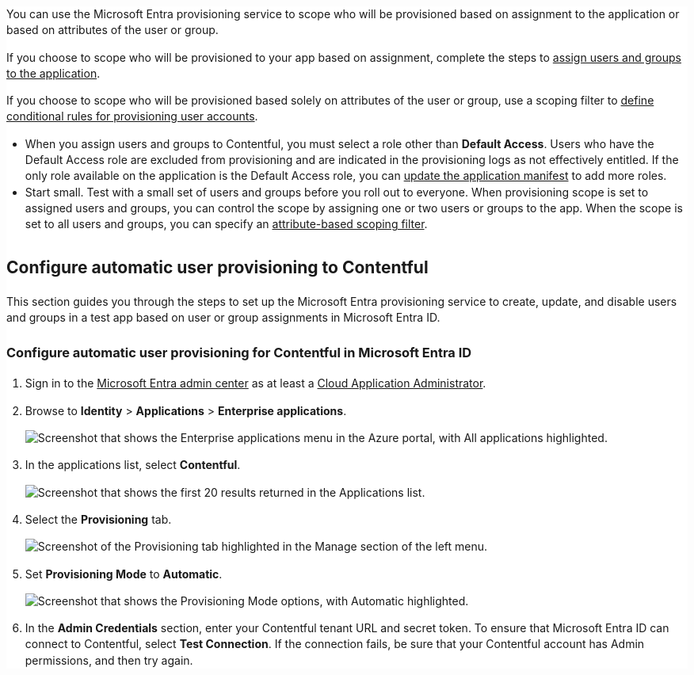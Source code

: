 You can use the Microsoft Entra provisioning service to scope who will be provisioned based on assignment to the application or based on attributes of the user or group. 

If you choose to scope who will be provisioned to your app based on assignment, complete the steps to [assign users and groups to the application](~/identity/enterprise-apps/assign-user-or-group-access-portal.md).

If you choose to scope who will be provisioned based solely on attributes of the user or group, use a scoping filter to [define conditional rules for provisioning user accounts](~/identity/app-provisioning/define-conditional-rules-for-provisioning-user-accounts.md). 

* When you assign users and groups to Contentful, you must select a role other than **Default Access**. Users who have the Default Access role are excluded from provisioning and are indicated in the provisioning logs as not effectively entitled. If the only role available on the application is the Default Access role, you can [update the application manifest](~/identity-platform/howto-add-app-roles-in-apps.md) to add more roles. 
* Start small. Test with a small set of users and groups before you roll out to everyone. When provisioning scope is set to assigned users and groups, you can control the scope by assigning one or two users or groups to the app. When the scope is set to all users and groups, you can specify an [attribute-based scoping filter](~/identity/app-provisioning/define-conditional-rules-for-provisioning-user-accounts.md). 

## Configure automatic user provisioning to Contentful 

This section guides you through the steps to set up the Microsoft Entra provisioning service to create, update, and disable users and groups in a test app based on user or group assignments in Microsoft Entra ID.

<a name='configure-automatic-user-provisioning-for-contentful-in-azure-ad'></a>

### Configure automatic user provisioning for Contentful in Microsoft Entra ID

1. Sign in to the [Microsoft Entra admin center](https://entra.microsoft.com) as at least a [Cloud Application Administrator](~/identity/role-based-access-control/permissions-reference.md#cloud-application-administrator).
1. Browse to **Identity** > **Applications** > **Enterprise applications**.

   ![Screenshot that shows the Enterprise applications menu in the Azure portal, with All applications highlighted.](common/enterprise-applications.png)

1. In the applications list, select **Contentful**.

   ![Screenshot that shows the first 20 results returned in the Applications list.](common/all-applications.png)

3. Select the **Provisioning** tab.

   ![Screenshot of the Provisioning tab highlighted in the Manage section of the left menu.](common/provisioning.png)

4. Set **Provisioning Mode** to **Automatic**.

   ![Screenshot that shows the Provisioning Mode options, with Automatic highlighted.](common/provisioning-automatic.png)

5. In the **Admin Credentials** section, enter your Contentful tenant URL and secret token. To ensure that Microsoft Entra ID can connect to Contentful, select **Test Connection**. If the connection fails, be sure that your Contentful account has Admin permissions, and then try again.
